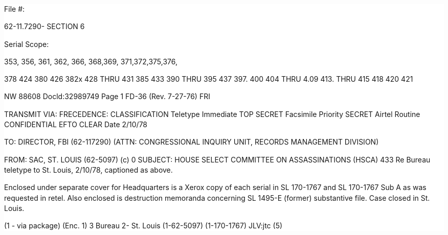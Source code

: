 File #:

62-11.7290- SECTION 6

Serial Scope:

353, 356, 361, 362, 366, 368,369, 371,372,375,376,

378 424
380 426
382x 428 THRU 431
385 433
390 THRU 395 437
397.
400
404 THRU 4.09
413. THRU 415
418
420
421

NW 88608 Docld:32989749 Page 1
FD-36 (Rev. 7-27-76) FRI

TRANSMIT VIA: FRECEDENCE: CLASSIFICATION
Teletype Immediate TOP SECRET
Facsimile Priority SECRET
Airtel Routine CONFIDENTIAL
EFTO
CLEAR
Date 2/10/78

TO: DIRECTOR, FBI (62-117290)
(ATTN: CONGRESSIONAL INQUIRY UNIT,
RECORDS MANAGEMENT DIVISION)

FROM: SAC, ST. LOUIS (62-5097) (c)
0
SUBJECT: HOUSE SELECT COMMITTEE ON ASSASSINATIONS (HSCA)
433
Re Bureau teletype to St. Louis, 2/10/78, captioned
as above.

Enclosed under separate cover for Headquarters
is a Xerox copy of each serial in SL 170-1767 and SL 170-1767
Sub A as was requested in retel. Also enclosed is destruction
memoranda concerning SL 1495-E (former) substantive file.
Case closed in St. Louis.

(1 - via package) (Enc. 1)
3 Bureau
2- St. Louis
(1-62-5097)
(1-170-1767)
JLV:jtc
(5)
